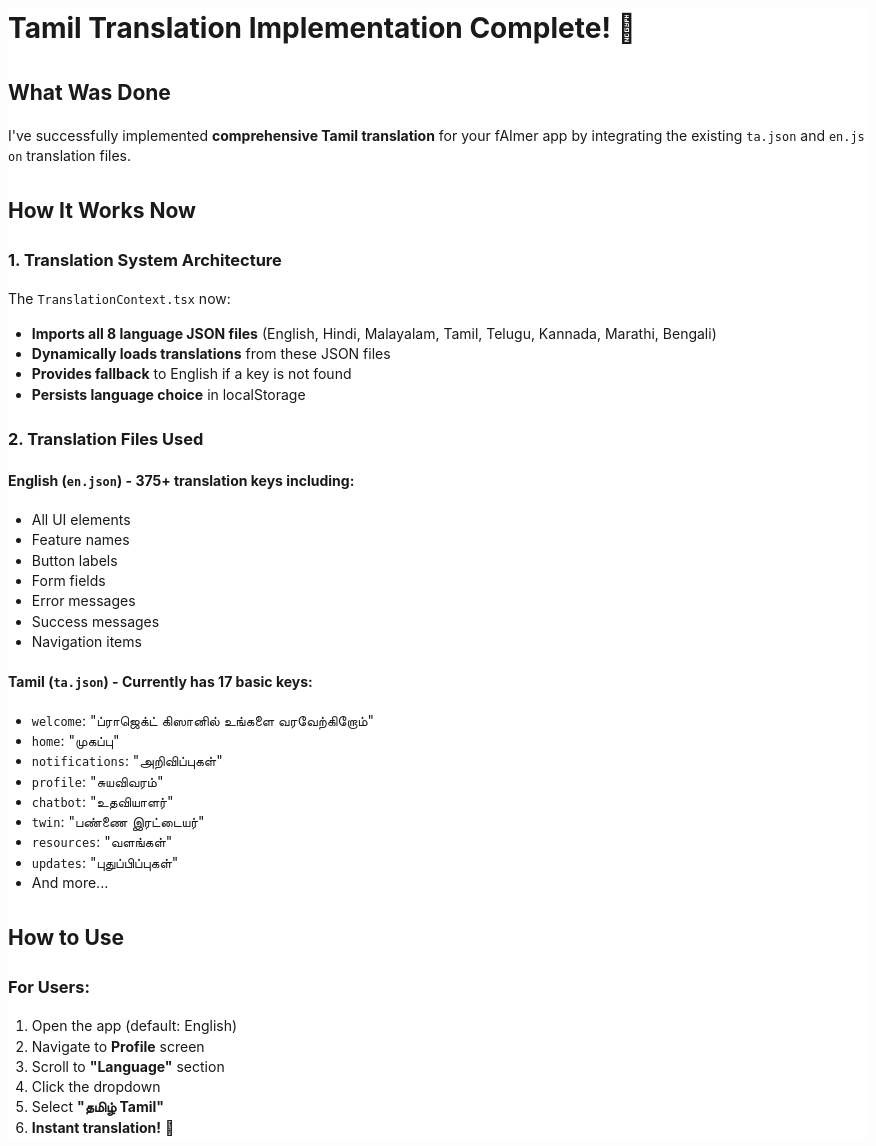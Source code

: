 # Tamil Translation Implementation Complete! 🎉

## What Was Done

I've successfully implemented **comprehensive Tamil translation** for your fAImer app by integrating the existing `ta.json` and `en.json` translation files.

## How It Works Now

### 1. **Translation System Architecture**

The `TranslationContext.tsx` now:

- **Imports all 8 language JSON files** (English, Hindi, Malayalam, Tamil, Telugu, Kannada, Marathi, Bengali)
- **Dynamically loads translations** from these JSON files
- **Provides fallback** to English if a key is not found
- **Persists language choice** in localStorage

### 2. **Translation Files Used**

#### English (`en.json`) - 375+ translation keys including:

- All UI elements
- Feature names
- Button labels
- Form fields
- Error messages
- Success messages
- Navigation items

#### Tamil (`ta.json`) - Currently has 17 basic keys:

- `welcome`: "ப்ராஜெக்ட் கிஸானில் உங்களை வரவேற்கிறோம்"
- `home`: "முகப்பு"
- `notifications`: "அறிவிப்புகள்"
- `profile`: "சுயவிவரம்"
- `chatbot`: "உதவியாளர்"
- `twin`: "பண்ணை இரட்டையர்"
- `resources`: "வளங்கள்"
- `updates`: "புதுப்பிப்புகள்"
- And more...

## How to Use

### For Users:

1. Open the app (default: English)
2. Navigate to **Profile** screen
3. Scroll to **"Language"** section
4. Click the dropdown
5. Select **"தமிழ் Tamil"**
6. **Instant translation!** 🚀
